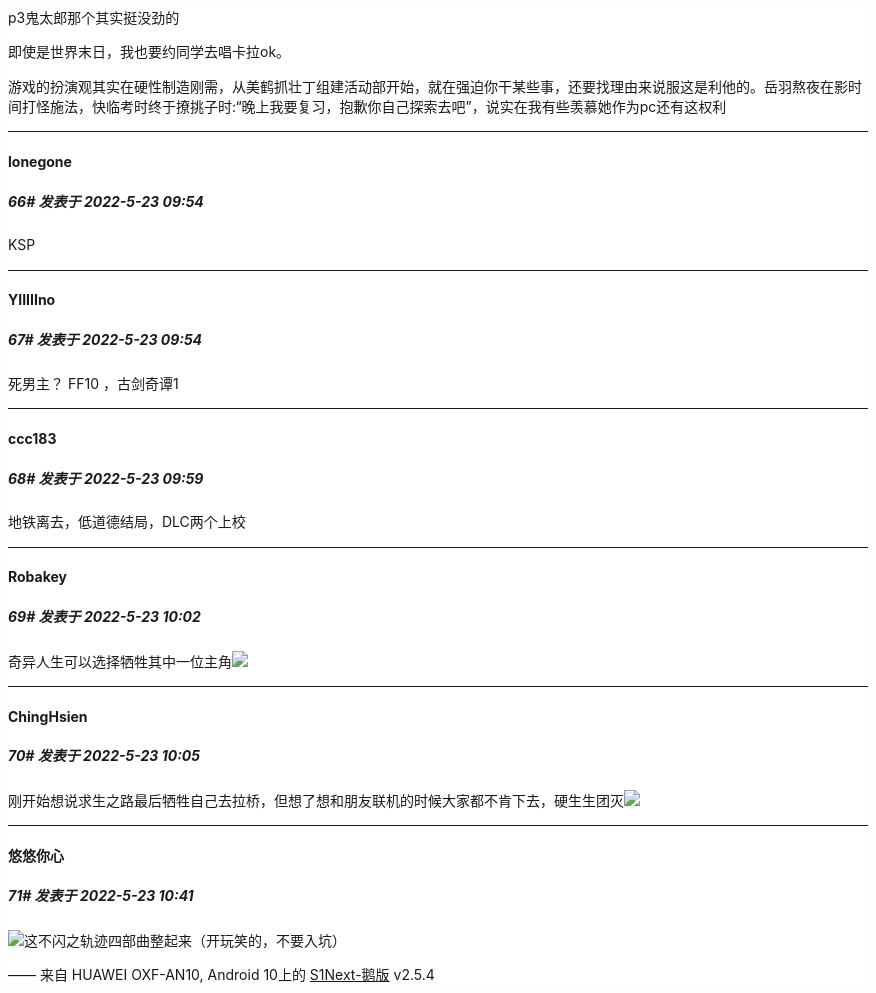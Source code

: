 p3鬼太郎那个其实挺没劲的

即使是世界末日，我也要约同学去唱卡拉ok。

游戏的扮演观其实在硬性制造刚需，从美鹤抓壮丁组建活动部开始，就在强迫你干某些事，还要找理由来说服这是利他的。岳羽熬夜在影时间打怪施法，快临考时终于撩挑子时:“晚上我要复习，抱歉你自己探索去吧”，说实在我有些羡慕她作为pc还有这权利

*****

####  lonegone  
##### 66#       发表于 2022-5-23 09:54

KSP

*****

####  YIIIIIno  
##### 67#       发表于 2022-5-23 09:54

死男主？ FF10 ，古剑奇谭1

*****

####  ccc183  
##### 68#       发表于 2022-5-23 09:59

地铁离去，低道德结局，DLC两个上校



*****

####  Robakey  
##### 69#       发表于 2022-5-23 10:02

奇异人生可以选择牺牲其中一位主角<img src="https://static.saraba1st.com/image/smiley/face2017/033.png" referrerpolicy="no-referrer">

*****

####  ChingHsien  
##### 70#       发表于 2022-5-23 10:05

刚开始想说求生之路最后牺牲自己去拉桥，但想了想和朋友联机的时候大家都不肯下去，硬生生团灭<img src="https://static.saraba1st.com/image/smiley/face2017/067.png" referrerpolicy="no-referrer">



*****

####  悠悠你心  
##### 71#       发表于 2022-5-23 10:41

<img src="https://static.saraba1st.com/image/smiley/face2017/067.png" referrerpolicy="no-referrer">这不闪之轨迹四部曲整起来（开玩笑的，不要入坑）

—— 来自 HUAWEI OXF-AN10, Android 10上的 [S1Next-鹅版](https://github.com/ykrank/S1-Next/releases) v2.5.4

